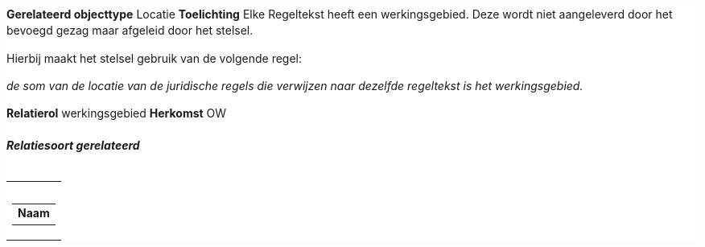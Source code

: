 </td>
</tr>
<tr><td align='left' style='border-top: 0pt none #; border-left: 0pt none #; border-bottom: 0pt none #; border-right: 0pt none #; background-color: none;'><b>Gerelateerd objecttype</b>

</td>
<td align='left' style='border-top: 0pt none #; border-left: 0pt none #; border-bottom: 0pt none #; border-right: 0pt none #; background-color: none;'>Locatie 

</td>
</tr>
<tr><td align='left' style='border-top: 0pt none #; border-left: 0pt none #; border-bottom: 0pt none #; border-right: 0pt none #; background-color: none;'><b>Toelichting</b>

</td>
<td align='left' style='border-top: 0pt none #; border-left: 0pt none #; border-bottom: 0pt none #; border-right: 0pt none #; background-color: none;'>Elke Regeltekst heeft een werkingsgebied. Deze wordt niet aangeleverd door het bevoegd gezag maar afgeleid door het stelsel.

Hierbij maakt het stelsel gebruik van de volgende regel:

<i>de som van de locatie van de juridische regels die verwijzen naar dezelfde regeltekst</i> <i>is het werkingsgebied.</i>

</td>
</tr>
<tr><td align='left' style='border-top: 0pt none #; border-left: 0pt none #; border-bottom: 0pt none #; border-right: 0pt none #; background-color: none;'><b>Relatierol</b>

</td>
<td align='left' style='border-top: 0pt none #; border-left: 0pt none #; border-bottom: 0pt none #; border-right: 0pt none #; background-color: none;'>werkingsgebied

</td>
</tr>
<tr><td align='left' style='border-top: 0pt none #; border-left: 0pt none #; border-bottom: 0pt none #; border-right: 0pt none #; background-color: none;'><b>Herkomst</b>

</td>
<td align='left' style='border-top: 0pt none #; border-left: 0pt none #; border-bottom: 0pt none #; border-right: 0pt none #; background-color: none;'>OW

</td>
</tr>
</tbody>
</table>

</td>
</tr>
</tbody>
</table>

##### Relatiesoort gerelateerd 

<table style='width: 100%;'><caption></caption>
<colgroup><col id='col1' style='width: 100%;'
</colgroup>
<tbody valign='top'><tr><td align='left' style='border-top: 0pt none #; border-left: 0pt none #; border-bottom: 0pt none #; border-right: 0pt none #; background-color: none;'><table style='width: 100%;'><caption></caption>
<colgroup><col id='col1' style='width: 30%;'
<col id='col2' style='width: 70%;'
</colgroup>
<tbody valign='top'><tr><td align='left' style='border-top: 0pt none #; border-left: 0pt none #; border-bottom: 0pt none #; border-right: 0pt none #; background-color: none;'><b>Naam</b>

